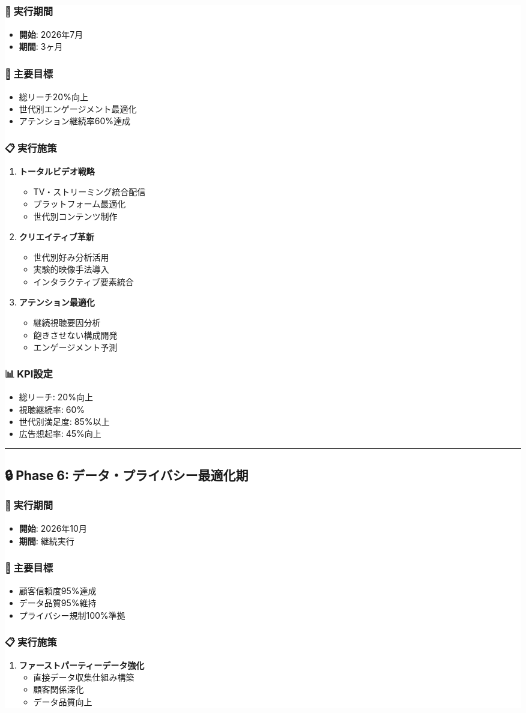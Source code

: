 ### 📅 実行期間
- **開始**: 2026年7月
- **期間**: 3ヶ月

### 🎯 主要目標
- 総リーチ20%向上
- 世代別エンゲージメント最適化
- アテンション継続率60%達成

### 📋 実行施策
1. **トータルビデオ戦略**
   - TV・ストリーミング統合配信
   - プラットフォーム最適化
   - 世代別コンテンツ制作

2. **クリエイティブ革新**
   - 世代別好み分析活用
   - 実験的映像手法導入
   - インタラクティブ要素統合

3. **アテンション最適化**
   - 継続視聴要因分析
   - 飽きさせない構成開発
   - エンゲージメント予測

### 📊 KPI設定
- 総リーチ: 20%向上
- 視聴継続率: 60%
- 世代別満足度: 85%以上
- 広告想起率: 45%向上

---

## 🔒 Phase 6: データ・プライバシー最適化期

### 📅 実行期間
- **開始**: 2026年10月
- **期間**: 継続実行

### 🎯 主要目標
- 顧客信頼度95%達成
- データ品質95%維持
- プライバシー規制100%準拠

### 📋 実行施策
1. **ファーストパーティーデータ強化**
   - 直接データ収集仕組み構築
   - 顧客関係深化
   - データ品質向上
